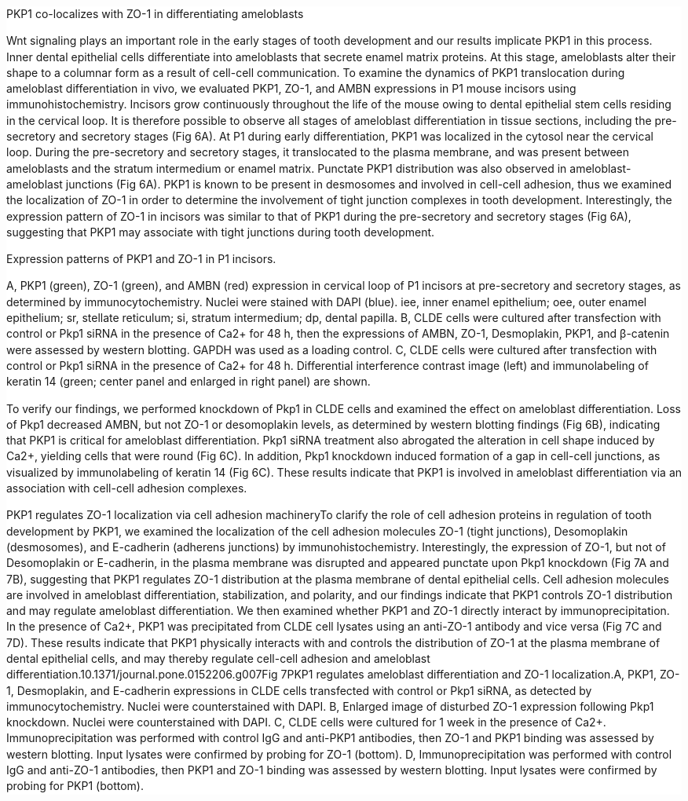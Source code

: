 PKP1 co-localizes with ZO-1 in differentiating ameloblasts

Wnt signaling plays an important role in the early stages of tooth development and our results implicate PKP1 in this process. Inner dental epithelial cells differentiate into ameloblasts that secrete enamel matrix proteins. At this stage, ameloblasts alter their shape to a columnar form as a result of cell-cell communication. To examine the dynamics of PKP1 translocation during ameloblast differentiation in vivo, we evaluated PKP1, ZO-1, and AMBN expressions in P1 mouse incisors using immunohistochemistry. Incisors grow continuously throughout the life of the mouse owing to dental epithelial stem cells residing in the cervical loop. It is therefore possible to observe all stages of ameloblast differentiation in tissue sections, including the pre-secretory and secretory stages (Fig 6A). At P1 during early differentiation, PKP1 was localized in the cytosol near the cervical loop. During the pre-secretory and secretory stages, it translocated to the plasma membrane, and was present between ameloblasts and the stratum intermedium or enamel matrix. Punctate PKP1 distribution was also observed in ameloblast-ameloblast junctions (Fig 6A). PKP1 is known to be present in desmosomes and involved in cell-cell adhesion, thus we examined the localization of ZO-1 in order to determine the involvement of tight junction complexes in tooth development. Interestingly, the expression pattern of ZO-1 in incisors was similar to that of PKP1 during the pre-secretory and secretory stages (Fig 6A), suggesting that PKP1 may associate with tight junctions during tooth development.

Expression patterns of PKP1 and ZO-1 in P1 incisors.

A, PKP1 (green), ZO-1 (green), and AMBN (red) expression in cervical loop of P1 incisors at pre-secretory and secretory stages, as determined by immunocytochemistry. Nuclei were stained with DAPI (blue). iee, inner enamel epithelium; oee, outer enamel epithelium; sr, stellate reticulum; si, stratum intermedium; dp, dental papilla. B, CLDE cells were cultured after transfection with control or Pkp1 siRNA in the presence of Ca2+ for 48 h, then the expressions of AMBN, ZO-1, Desmoplakin, PKP1, and β-catenin were assessed by western blotting. GAPDH was used as a loading control. C, CLDE cells were cultured after transfection with control or Pkp1 siRNA in the presence of Ca2+ for 48 h. Differential interference contrast image (left) and immunolabeling of keratin 14 (green; center panel and enlarged in right panel) are shown.

To verify our findings, we performed knockdown of Pkp1 in CLDE cells and examined the effect on ameloblast differentiation. Loss of Pkp1 decreased AMBN, but not ZO-1 or desomoplakin levels, as determined by western blotting findings (Fig 6B), indicating that PKP1 is critical for ameloblast differentiation. Pkp1 siRNA treatment also abrogated the alteration in cell shape induced by Ca2+, yielding cells that were round (Fig 6C). In addition, Pkp1 knockdown induced formation of a gap in cell-cell junctions, as visualized by immunolabeling of keratin 14 (Fig 6C). These results indicate that PKP1 is involved in ameloblast differentiation via an association with cell-cell adhesion complexes.

PKP1 regulates ZO-1 localization via cell adhesion machineryTo clarify the role of cell adhesion proteins in regulation of tooth development by PKP1, we examined the localization of the cell adhesion molecules ZO-1 (tight junctions), Desomoplakin (desmosomes), and E-cadherin (adherens junctions) by immunohistochemistry. Interestingly, the expression of ZO-1, but not of Desomoplakin or E-cadherin, in the plasma membrane was disrupted and appeared punctate upon Pkp1 knockdown (Fig 7A and 7B), suggesting that PKP1 regulates ZO-1 distribution at the plasma membrane of dental epithelial cells. Cell adhesion molecules are involved in ameloblast differentiation, stabilization, and polarity, and our findings indicate that PKP1 controls ZO-1 distribution and may regulate ameloblast differentiation. We then examined whether PKP1 and ZO-1 directly interact by immunoprecipitation. In the presence of Ca2+, PKP1 was precipitated from CLDE cell lysates using an anti-ZO-1 antibody and vice versa (Fig 7C and 7D). These results indicate that PKP1 physically interacts with and controls the distribution of ZO-1 at the plasma membrane of dental epithelial cells, and may thereby regulate cell-cell adhesion and ameloblast differentiation.10.1371/journal.pone.0152206.g007Fig 7PKP1 regulates ameloblast differentiation and ZO-1 localization.A, PKP1, ZO-1, Desmoplakin, and E-cadherin expressions in CLDE cells transfected with control or Pkp1 siRNA, as detected by immunocytochemistry. Nuclei were counterstained with DAPI. B, Enlarged image of disturbed ZO-1 expression following Pkp1 knockdown. Nuclei were counterstained with DAPI. C, CLDE cells were cultured for 1 week in the presence of Ca2+. Immunoprecipitation was performed with control IgG and anti-PKP1 antibodies, then ZO-1 and PKP1 binding was assessed by western blotting. Input lysates were confirmed by probing for ZO-1 (bottom). D, Immunoprecipitation was performed with control IgG and anti-ZO-1 antibodies, then PKP1 and ZO-1 binding was assessed by western blotting. Input lysates were confirmed by probing for PKP1 (bottom).
